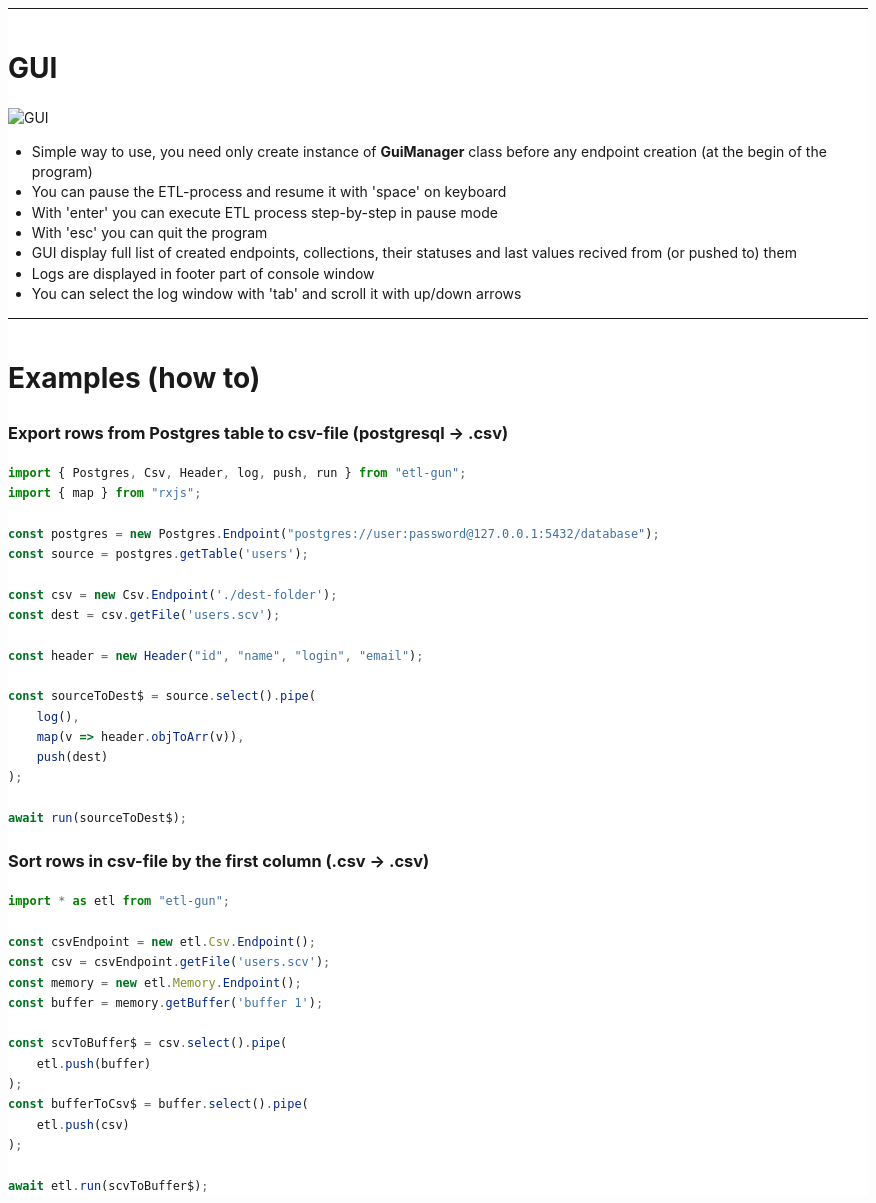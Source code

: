 ------------------------------------------------------------------------------------------------------------------------------------------------------------------------

# GUI

<img src="https://github.com/top-guns/etl-gun/raw/main/static/GUI.jpg" alt="GUI" title="GUI" style="max-width: 100%">

* Simple way to use, you need only create instance of **GuiManager** class before any endpoint creation (at the begin of the program)
* You can pause the ETL-process and resume it with 'space' on keyboard
* With 'enter' you can execute ETL process step-by-step in pause mode
* With 'esc' you can quit the program
* GUI display full list of created endpoints, collections, their statuses and last values recived from (or pushed to) them
* Logs are displayed in footer part of console window
* You can select the log window with 'tab' and scroll it with up/down arrows

------------------------------------------------------------------------------------------------------------------------------------------------------------------------

# Examples (how to)

### Export rows from Postgres table to csv-file (postgresql -> .csv)

```typescript
import { Postgres, Csv, Header, log, push, run } from "etl-gun";
import { map } from "rxjs";

const postgres = new Postgres.Endpoint("postgres://user:password@127.0.0.1:5432/database");
const source = postgres.getTable('users');

const csv = new Csv.Endpoint('./dest-folder');
const dest = csv.getFile('users.scv');

const header = new Header("id", "name", "login", "email");

const sourceToDest$ = source.select().pipe(
    log(),
    map(v => header.objToArr(v)),
    push(dest)
);

await run(sourceToDest$);
 ```

 ### Sort rows in csv-file by the first column (.csv -> .csv)

```typescript
import * as etl from "etl-gun";

const csvEndpoint = new etl.Csv.Endpoint();
const csv = csvEndpoint.getFile('users.scv');
const memory = new etl.Memory.Endpoint();
const buffer = memory.getBuffer('buffer 1');

const scvToBuffer$ = csv.select().pipe(
    etl.push(buffer)
);
const bufferToCsv$ = buffer.select().pipe(
    etl.push(csv)
);

await etl.run(scvToBuffer$);
```